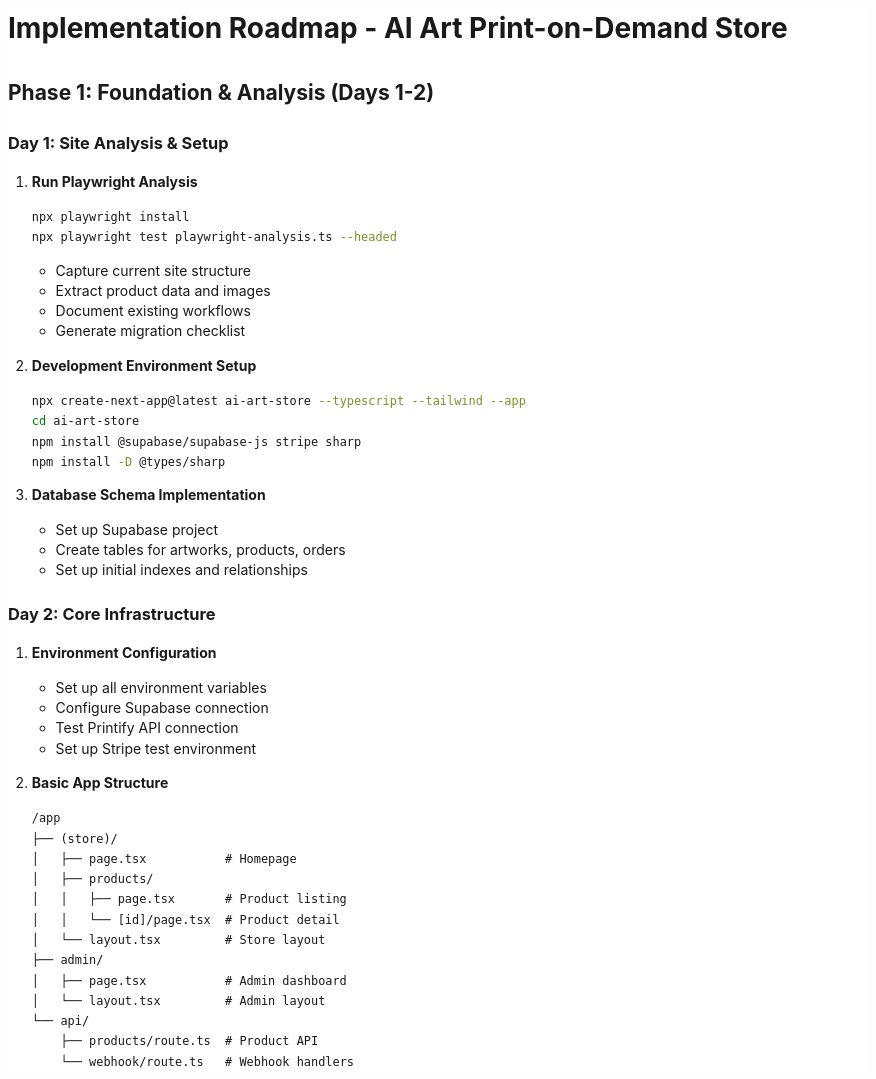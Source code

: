 # Implementation Roadmap - AI Art Print-on-Demand Store

## Phase 1: Foundation & Analysis (Days 1-2)

### Day 1: Site Analysis & Setup
1. **Run Playwright Analysis**
   ```bash
   npx playwright install
   npx playwright test playwright-analysis.ts --headed
   ```
   - Capture current site structure
   - Extract product data and images
   - Document existing workflows
   - Generate migration checklist

2. **Development Environment Setup**
   ```bash
   npx create-next-app@latest ai-art-store --typescript --tailwind --app
   cd ai-art-store
   npm install @supabase/supabase-js stripe sharp
   npm install -D @types/sharp
   ```

3. **Database Schema Implementation**
   - Set up Supabase project
   - Create tables for artworks, products, orders
   - Set up initial indexes and relationships

### Day 2: Core Infrastructure
1. **Environment Configuration**
   - Set up all environment variables
   - Configure Supabase connection
   - Test Printify API connection
   - Set up Stripe test environment

2. **Basic App Structure**
   ```
   /app
   ├── (store)/
   │   ├── page.tsx           # Homepage
   │   ├── products/
   │   │   ├── page.tsx       # Product listing
   │   │   └── [id]/page.tsx  # Product detail
   │   └── layout.tsx         # Store layout
   ├── admin/
   │   ├── page.tsx           # Admin dashboard
   │   └── layout.tsx         # Admin layout
   └── api/
       ├── products/route.ts  # Product API
       └── webhook/route.ts   # Webhook handlers
   ```
